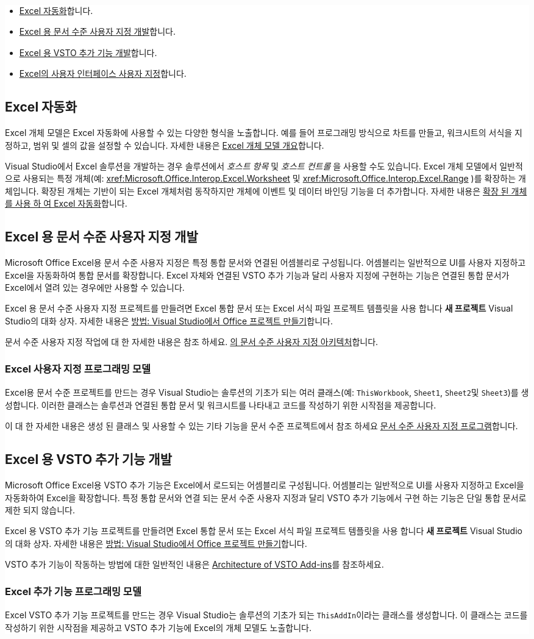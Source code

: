 - [Excel 자동화](#automating)합니다.

- [Excel 용 문서 수준 사용자 지정 개발](#doclevel)합니다.

- [Excel 용 VSTO 추가 기능 개발](#applevel)합니다.

- [Excel의 사용자 인터페이스 사용자 지정](#UI)합니다.

## <a name="automating"></a> Excel 자동화
 Excel 개체 모델은 Excel 자동화에 사용할 수 있는 다양한 형식을 노출합니다. 예를 들어 프로그래밍 방식으로 차트를 만들고, 워크시트의 서식을 지정하고, 범위 및 셀의 값을 설정할 수 있습니다. 자세한 내용은 [Excel 개체 모델 개요](../vsto/excel-object-model-overview.md)합니다.

 Visual Studio에서 Excel 솔루션을 개발하는 경우 솔루션에서 *호스트 항목* 및 *호스트 컨트롤* 을 사용할 수도 있습니다. Excel 개체 모델에서 일반적으로 사용되는 특정 개체(예: <xref:Microsoft.Office.Interop.Excel.Worksheet> 및 <xref:Microsoft.Office.Interop.Excel.Range> )를 확장하는 개체입니다. 확장된 개체는 기반이 되는 Excel 개체처럼 동작하지만 개체에 이벤트 및 데이터 바인딩 기능을 더 추가합니다. 자세한 내용은 [확장 된 개체를 사용 하 여 Excel 자동화](../vsto/automating-excel-by-using-extended-objects.md)합니다.

## <a name="doclevel"></a> Excel 용 문서 수준 사용자 지정 개발
 Microsoft Office Excel용 문서 수준 사용자 지정은 특정 통합 문서와 연결된 어셈블리로 구성됩니다. 어셈블리는 일반적으로 UI를 사용자 지정하고 Excel을 자동화하여 통합 문서를 확장합니다. Excel 자체와 연결된 VSTO 추가 기능과 달리 사용자 지정에 구현하는 기능은 연결된 통합 문서가 Excel에서 열려 있는 경우에만 사용할 수 있습니다.

 Excel 용 문서 수준 사용자 지정 프로젝트를 만들려면 Excel 통합 문서 또는 Excel 서식 파일 프로젝트 템플릿을 사용 합니다 **새 프로젝트** Visual Studio의 대화 상자. 자세한 내용은 [방법: Visual Studio에서 Office 프로젝트 만들기](../vsto/how-to-create-office-projects-in-visual-studio.md)합니다.

 문서 수준 사용자 지정 작업에 대 한 자세한 내용은 참조 하세요. [의 문서 수준 사용자 지정 아키텍처](../vsto/architecture-of-document-level-customizations.md)합니다.

### <a name="excel-customization-programming-model"></a>Excel 사용자 지정 프로그래밍 모델
 Excel용 문서 수준 프로젝트를 만드는 경우 Visual Studio는 솔루션의 기초가 되는 여러 클래스(예: `ThisWorkbook`, `Sheet1`, `Sheet2`및 `Sheet3`)를 생성합니다. 이러한 클래스는 솔루션과 연결된 통합 문서 및 워크시트를 나타내고 코드를 작성하기 위한 시작점을 제공합니다.

 이 대 한 자세한 내용은 생성 된 클래스 및 사용할 수 있는 기타 기능을 문서 수준 프로젝트에서 참조 하세요 [문서 수준 사용자 지정 프로그램](../vsto/programming-document-level-customizations.md)합니다.

## <a name="applevel"></a> Excel 용 VSTO 추가 기능 개발
 Microsoft Office Excel용 VSTO 추가 기능은 Excel에서 로드되는 어셈블리로 구성됩니다. 어셈블리는 일반적으로 UI를 사용자 지정하고 Excel을 자동화하여 Excel을 확장합니다. 특정 통합 문서와 연결 되는 문서 수준 사용자 지정과 달리 VSTO 추가 기능에서 구현 하는 기능은 단일 통합 문서로 제한 되지 않습니다.

 Excel 용 VSTO 추가 기능 프로젝트를 만들려면 Excel 통합 문서 또는 Excel 서식 파일 프로젝트 템플릿을 사용 합니다 **새 프로젝트** Visual Studio의 대화 상자. 자세한 내용은 [방법: Visual Studio에서 Office 프로젝트 만들기](../vsto/how-to-create-office-projects-in-visual-studio.md)합니다.

 VSTO 추가 기능이 작동하는 방법에 대한 일반적인 내용은 [Architecture of VSTO Add-ins](../vsto/architecture-of-vsto-add-ins.md)를 참조하세요.

### <a name="excel-add-in-programming-model"></a>Excel 추가 기능 프로그래밍 모델
 Excel VSTO 추가 기능 프로젝트를 만드는 경우 Visual Studio는 솔루션의 기초가 되는 `ThisAddIn`이라는 클래스를 생성합니다. 이 클래스는 코드를 작성하기 위한 시작점을 제공하고 VSTO 추가 기능에 Excel의 개체 모델도 노출합니다.
